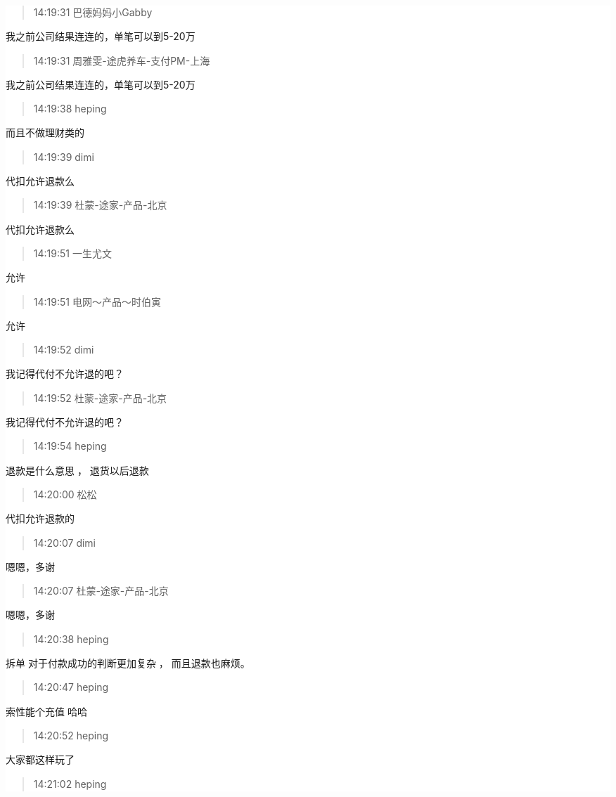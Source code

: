 > 14:19:31  巴德妈妈小Gabby  
   
我之前公司结果连连的，单笔可以到5-20万  
   
> 14:19:31  周雅雯-途虎养车-支付PM-上海  
   
我之前公司结果连连的，单笔可以到5-20万  
   
> 14:19:38  heping  
   
而且不做理财类的  
   
> 14:19:39  dimi  
   
代扣允许退款么  
   
> 14:19:39  杜蒙-途家-产品-北京  
   
代扣允许退款么  
   
> 14:19:51  一生尤文  
   
允许  
   
> 14:19:51  电网～产品～时伯寅  
   
允许  
   
> 14:19:52  dimi  
   
我记得代付不允许退的吧？  
   
> 14:19:52  杜蒙-途家-产品-北京  
   
我记得代付不允许退的吧？  
   
> 14:19:54  heping  
   
退款是什么意思 ， 退货以后退款  
   
> 14:20:00  松松  
   
代扣允许退款的  
   
> 14:20:07  dimi  
   
嗯嗯，多谢  
   
> 14:20:07  杜蒙-途家-产品-北京  
   
嗯嗯，多谢  
   
> 14:20:38  heping  
   
拆单 对于付款成功的判断更加复杂 ， 而且退款也麻烦。   
   
> 14:20:47  heping  
   
索性能个充值 哈哈   
   
> 14:20:52  heping  
   
大家都这样玩了  
   
> 14:21:02  heping  
   
